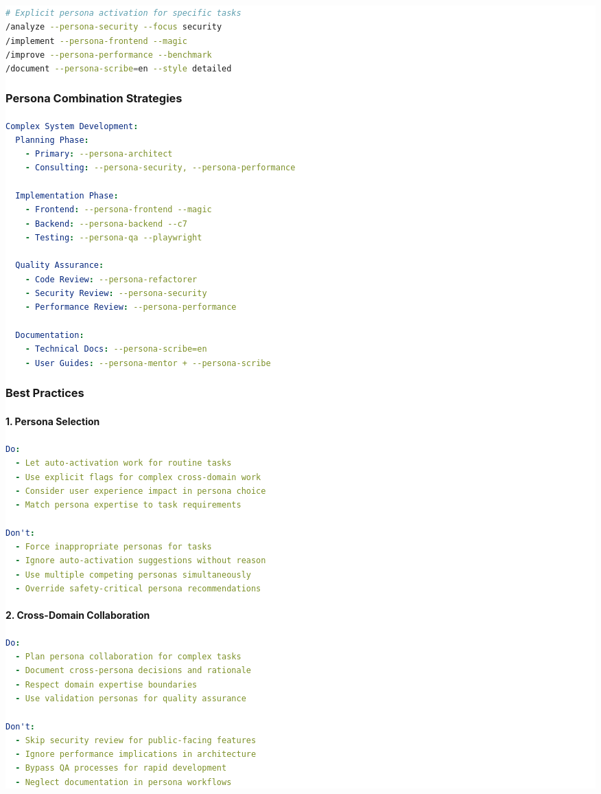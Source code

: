 ```bash
# Explicit persona activation for specific tasks
/analyze --persona-security --focus security
/implement --persona-frontend --magic
/improve --persona-performance --benchmark
/document --persona-scribe=en --style detailed
```

### Persona Combination Strategies

```yaml
Complex System Development:
  Planning Phase:
    - Primary: --persona-architect
    - Consulting: --persona-security, --persona-performance
    
  Implementation Phase:
    - Frontend: --persona-frontend --magic
    - Backend: --persona-backend --c7
    - Testing: --persona-qa --playwright
    
  Quality Assurance:
    - Code Review: --persona-refactorer
    - Security Review: --persona-security
    - Performance Review: --persona-performance
    
  Documentation:
    - Technical Docs: --persona-scribe=en
    - User Guides: --persona-mentor + --persona-scribe
```

### Best Practices

#### 1. Persona Selection
```yaml
Do:
  - Let auto-activation work for routine tasks
  - Use explicit flags for complex cross-domain work
  - Consider user experience impact in persona choice
  - Match persona expertise to task requirements

Don't:
  - Force inappropriate personas for tasks
  - Ignore auto-activation suggestions without reason
  - Use multiple competing personas simultaneously
  - Override safety-critical persona recommendations
```

#### 2. Cross-Domain Collaboration
```yaml
Do:
  - Plan persona collaboration for complex tasks
  - Document cross-persona decisions and rationale
  - Respect domain expertise boundaries
  - Use validation personas for quality assurance

Don't:
  - Skip security review for public-facing features
  - Ignore performance implications in architecture
  - Bypass QA processes for rapid development
  - Neglect documentation in persona workflows
```
